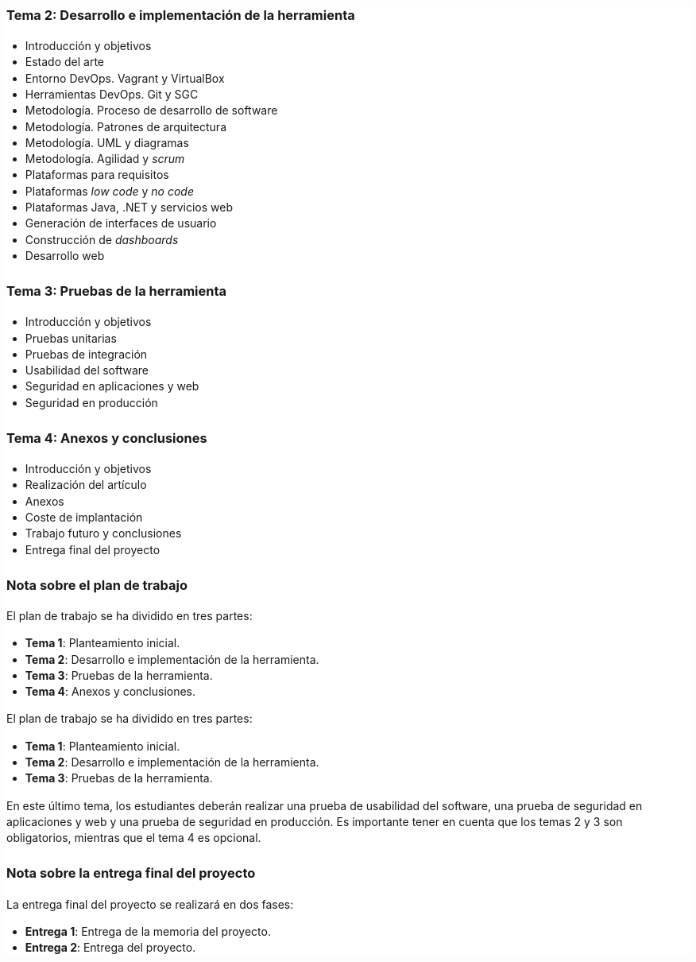 ### Tema 2: Desarrollo e implementación de la herramienta

- Introducción y objetivos
- Estado del arte
- Entorno DevOps. Vagrant y VirtualBox
- Herramientas DevOps. Git y SGC
- Metodología. Proceso de desarrollo de software
- Metodología. Patrones de arquitectura
- Metodología. UML y diagramas
- Metodología. Agilidad y *scrum*
- Plataformas para requisitos
- Plataformas *low code* y *no code*
- Plataformas Java, .NET y servicios web
- Generación de interfaces de usuario
- Construcción de *dashboards*
- Desarrollo web

### Tema 3: Pruebas de la herramienta

- Introducción y objetivos
- Pruebas unitarias
- Pruebas de integración
- Usabilidad del software
- Seguridad en aplicaciones y web
- Seguridad en producción

### Tema 4: Anexos y conclusiones

- Introducción y objetivos
- Realización del artículo
- Anexos
- Coste de implantación
- Trabajo futuro y conclusiones
- Entrega final del proyecto

### Nota sobre el plan de trabajo

El plan de trabajo se ha dividido en tres partes:

- **Tema 1**: Planteamiento inicial.
- **Tema 2**: Desarrollo e implementación de la herramienta.
- **Tema 3**: Pruebas de la herramienta.
- **Tema 4**: Anexos y conclusiones.

El plan de trabajo se ha dividido en tres partes:

- **Tema 1**: Planteamiento inicial.
- **Tema 2**: Desarrollo e implementación de la herramienta.
- **Tema 3**: Pruebas de la herramienta.    

En este último tema, los estudiantes deberán realizar una prueba de usabilidad del software, una prueba de seguridad en aplicaciones y web y una prueba de seguridad en producción.
Es importante tener en cuenta que los temas 2 y 3 son obligatorios, mientras que el tema 4 es opcional.

### Nota sobre la entrega final del proyecto

La entrega final del proyecto se realizará en dos fases:

- **Entrega 1**: Entrega de la memoria del proyecto.
- **Entrega 2**: Entrega del proyecto.
